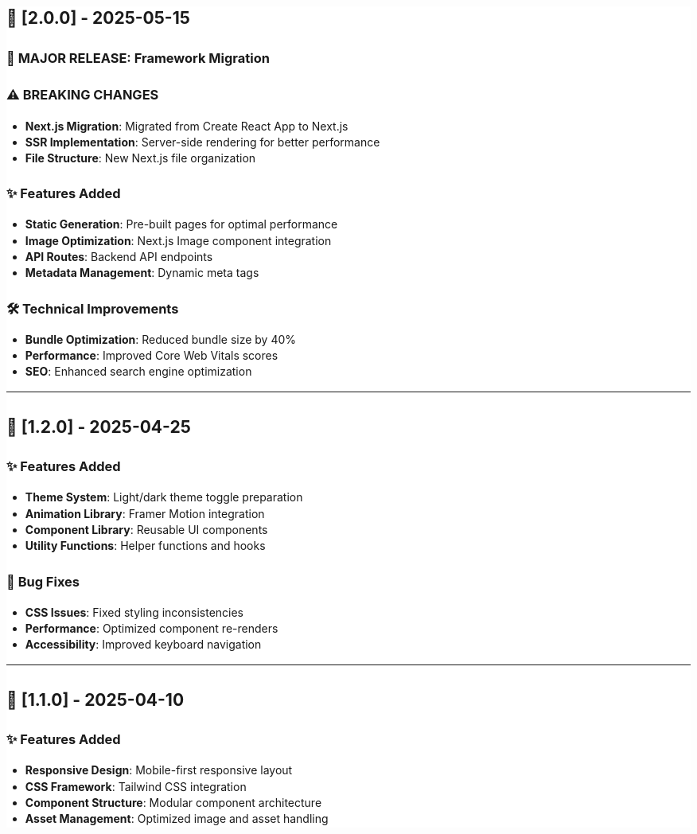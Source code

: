 ## 🔧 [2.0.0] - 2025-05-15

### 🎯 **MAJOR RELEASE: Framework Migration**

### ⚠️ **BREAKING CHANGES**

- **Next.js Migration**: Migrated from Create React App to Next.js
- **SSR Implementation**: Server-side rendering for better performance
- **File Structure**: New Next.js file organization

### ✨ **Features Added**

- **Static Generation**: Pre-built pages for optimal performance
- **Image Optimization**: Next.js Image component integration
- **API Routes**: Backend API endpoints
- **Metadata Management**: Dynamic meta tags

### 🛠️ **Technical Improvements**

- **Bundle Optimization**: Reduced bundle size by 40%
- **Performance**: Improved Core Web Vitals scores
- **SEO**: Enhanced search engine optimization

---

## 🔧 [1.2.0] - 2025-04-25

### ✨ **Features Added**

- **Theme System**: Light/dark theme toggle preparation
- **Animation Library**: Framer Motion integration
- **Component Library**: Reusable UI components
- **Utility Functions**: Helper functions and hooks

### 🐛 **Bug Fixes**

- **CSS Issues**: Fixed styling inconsistencies
- **Performance**: Optimized component re-renders
- **Accessibility**: Improved keyboard navigation

---

## 🔧 [1.1.0] - 2025-04-10

### ✨ **Features Added**

- **Responsive Design**: Mobile-first responsive layout
- **CSS Framework**: Tailwind CSS integration
- **Component Structure**: Modular component architecture
- **Asset Management**: Optimized image and asset handling
